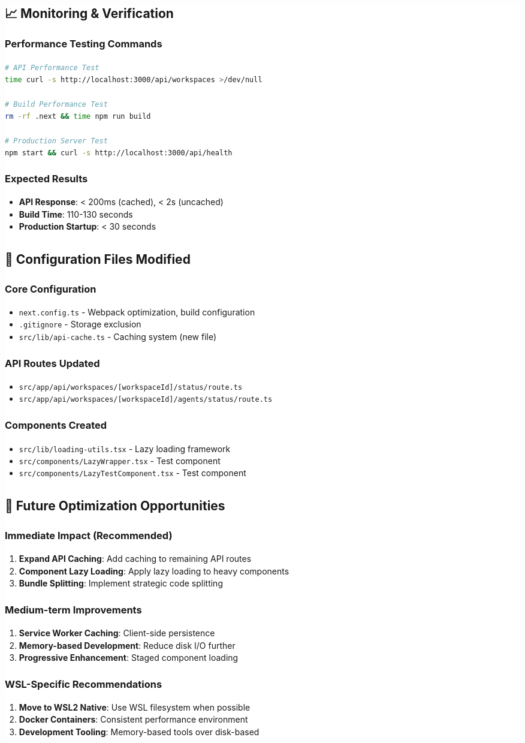 ## 📈 Monitoring & Verification

### Performance Testing Commands
```bash
# API Performance Test
time curl -s http://localhost:3000/api/workspaces >/dev/null

# Build Performance Test
rm -rf .next && time npm run build

# Production Server Test
npm start && curl -s http://localhost:3000/api/health
```

### Expected Results
- **API Response**: < 200ms (cached), < 2s (uncached)
- **Build Time**: 110-130 seconds
- **Production Startup**: < 30 seconds

## 🔧 Configuration Files Modified

### Core Configuration
- `next.config.ts` - Webpack optimization, build configuration
- `.gitignore` - Storage exclusion
- `src/lib/api-cache.ts` - Caching system (new file)

### API Routes Updated
- `src/app/api/workspaces/[workspaceId]/status/route.ts`
- `src/app/api/workspaces/[workspaceId]/agents/status/route.ts`

### Components Created
- `src/lib/loading-utils.tsx` - Lazy loading framework
- `src/components/LazyWrapper.tsx` - Test component
- `src/components/LazyTestComponent.tsx` - Test component

## 🎯 Future Optimization Opportunities

### Immediate Impact (Recommended)
1. **Expand API Caching**: Add caching to remaining API routes
2. **Component Lazy Loading**: Apply lazy loading to heavy components
3. **Bundle Splitting**: Implement strategic code splitting

### Medium-term Improvements
1. **Service Worker Caching**: Client-side persistence
2. **Memory-based Development**: Reduce disk I/O further
3. **Progressive Enhancement**: Staged component loading

### WSL-Specific Recommendations
1. **Move to WSL2 Native**: Use WSL filesystem when possible
2. **Docker Containers**: Consistent performance environment
3. **Development Tooling**: Memory-based tools over disk-based
